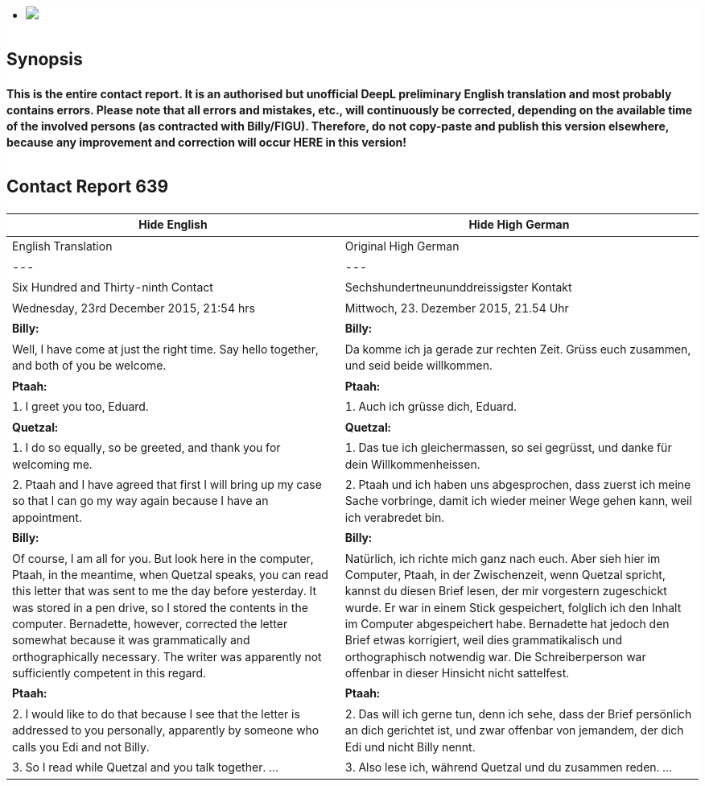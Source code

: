 
  * [![](https://www.futureofmankind.co.uk/w/images/thumb/0/0e/Kontakberichte_Block_14_Front_Cover.jpg/160px-Kontakberichte_Block_14_Front_Cover.jpg)](https://www.futureofmankind.co.uk/Billy_Meier/<https:/www.futureofmankind.co.uk/w/images/0/0e/Kontakberichte_Block_14_Front_Cover.jpg>)


## Synopsis
**This is the entire contact report. It is an authorised but unofficial DeepL preliminary English translation and most probably contains errors. Please note that all errors and mistakes, etc., will continuously be corrected, depending on the available time of the involved persons (as contracted with Billy/FIGU). Therefore, do not copy-paste and publish this version elsewhere, because any improvement and correction will occur HERE in this version!**
## Contact Report 639
Hide English | Hide High German  
---|---  
English Translation | Original High German  
---|---  
Six Hundred and Thirty-ninth Contact  | Sechshundertneununddreissigster Kontakt   
Wednesday, 23rd December 2015, 21:54 hrs  | Mittwoch, 23. Dezember 2015, 21.54 Uhr   
**Billy:** | **Billy:**  
Well, I have come at just the right time. Say hello together, and both of you be welcome.  | Da komme ich ja gerade zur rechten Zeit. Grüss euch zusammen, und seid beide willkommen.   
**Ptaah:** | **Ptaah:**  
1. I greet you too, Eduard.  | 1. Auch ich grüsse dich, Eduard.   
**Quetzal:** | **Quetzal:**  
1. I do so equally, so be greeted, and thank you for welcoming me.  | 1. Das tue ich gleichermassen, so sei gegrüsst, und danke für dein Willkommenheissen.   
2. Ptaah and I have agreed that first I will bring up my case so that I can go my way again because I have an appointment.  | 2. Ptaah und ich haben uns abgesprochen, dass zuerst ich meine Sache vorbringe, damit ich wieder meiner Wege gehen kann, weil ich verabredet bin.   
**Billy:** | **Billy:**  
Of course, I am all for you. But look here in the computer, Ptaah, in the meantime, when Quetzal speaks, you can read this letter that was sent to me the day before yesterday. It was stored in a pen drive, so I stored the contents in the computer. Bernadette, however, corrected the letter somewhat because it was grammatically and orthographically necessary. The writer was apparently not sufficiently competent in this regard.  | Natürlich, ich richte mich ganz nach euch. Aber sieh hier im Computer, Ptaah, in der Zwischenzeit, wenn Quetzal spricht, kannst du diesen Brief lesen, der mir vorgestern zugeschickt wurde. Er war in einem Stick gespeichert, folglich ich den Inhalt im Computer abgespeichert habe. Bernadette hat jedoch den Brief etwas korrigiert, weil dies grammatikalisch und orthographisch notwendig war. Die Schreiberperson war offenbar in dieser Hinsicht nicht sattelfest.   
**Ptaah:** | **Ptaah:**  
2. I would like to do that because I see that the letter is addressed to you personally, apparently by someone who calls you Edi and not Billy.  | 2. Das will ich gerne tun, denn ich sehe, dass der Brief persönlich an dich gerichtet ist, und zwar offenbar von jemandem, der dich Edi und nicht Billy nennt.   
3. So I read while Quetzal and you talk together. …  | 3. Also lese ich, während Quetzal und du zusammen reden. …   
